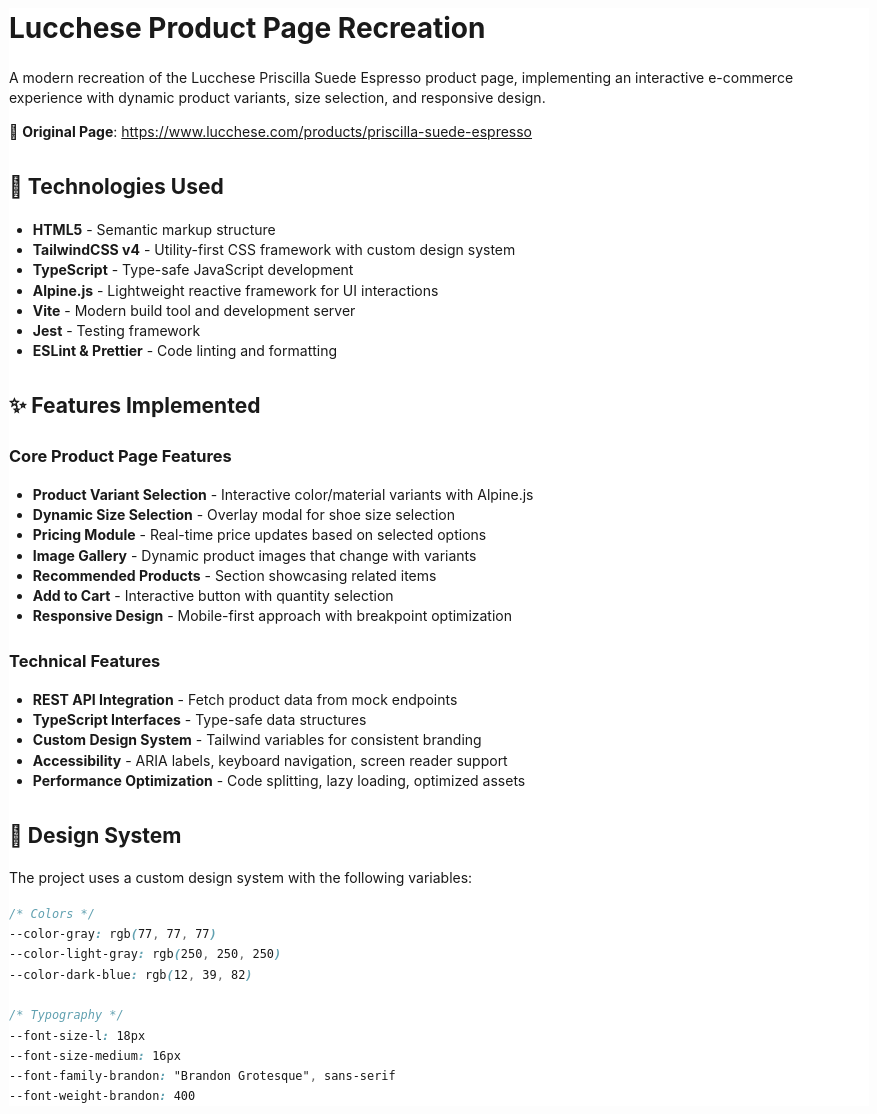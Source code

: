 # Lucchese Product Page Recreation

A modern recreation of the Lucchese Priscilla Suede Espresso product page, implementing an interactive e-commerce experience with dynamic product variants, size selection, and responsive design.

🔗 **Original Page**: https://www.lucchese.com/products/priscilla-suede-espresso

## 🚀 Technologies Used

- **HTML5** - Semantic markup structure
- **TailwindCSS v4** - Utility-first CSS framework with custom design system
- **TypeScript** - Type-safe JavaScript development
- **Alpine.js** - Lightweight reactive framework for UI interactions
- **Vite** - Modern build tool and development server
- **Jest** - Testing framework
- **ESLint & Prettier** - Code linting and formatting

## ✨ Features Implemented

### Core Product Page Features
- **Product Variant Selection** - Interactive color/material variants with Alpine.js
- **Dynamic Size Selection** - Overlay modal for shoe size selection
- **Pricing Module** - Real-time price updates based on selected options
- **Image Gallery** - Dynamic product images that change with variants
- **Recommended Products** - Section showcasing related items
- **Add to Cart** - Interactive button with quantity selection
- **Responsive Design** - Mobile-first approach with breakpoint optimization

### Technical Features
- **REST API Integration** - Fetch product data from mock endpoints
- **TypeScript Interfaces** - Type-safe data structures
- **Custom Design System** - Tailwind variables for consistent branding
- **Accessibility** - ARIA labels, keyboard navigation, screen reader support
- **Performance Optimization** - Code splitting, lazy loading, optimized assets

## 🎨 Design System

The project uses a custom design system with the following variables:

```css
/* Colors */
--color-gray: rgb(77, 77, 77)
--color-light-gray: rgb(250, 250, 250)
--color-dark-blue: rgb(12, 39, 82)

/* Typography */
--font-size-l: 18px
--font-size-medium: 16px
--font-family-brandon: "Brandon Grotesque", sans-serif
--font-weight-brandon: 400
```
